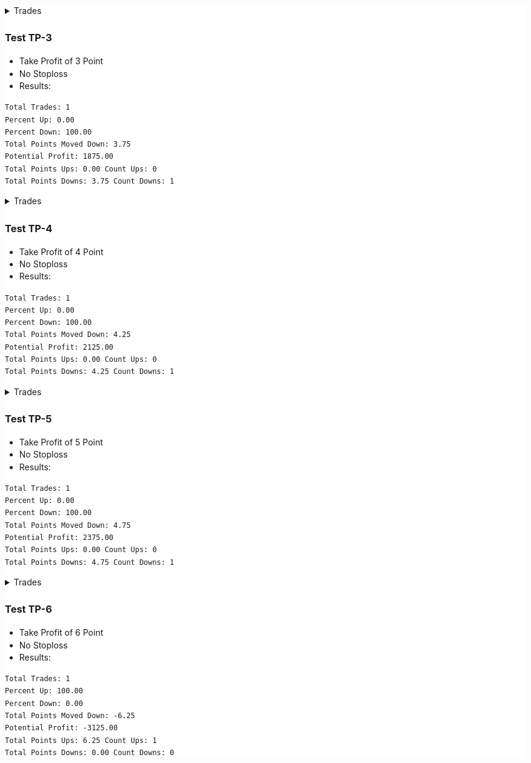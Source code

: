 
<details><summary>Trades</summary></details>

### Test TP-3
* Take Profit of 3 Point
* No Stoploss
* Results:
```
Total Trades: 1
Percent Up: 0.00
Percent Down: 100.00
Total Points Moved Down: 3.75
Potential Profit: 1875.00
Total Points Ups: 0.00 Count Ups: 0
Total Points Downs: 3.75 Count Downs: 1
```

<details><summary>Trades</summary></details>

### Test TP-4
* Take Profit of 4 Point
* No Stoploss
* Results:
```
Total Trades: 1
Percent Up: 0.00
Percent Down: 100.00
Total Points Moved Down: 4.25
Potential Profit: 2125.00
Total Points Ups: 0.00 Count Ups: 0
Total Points Downs: 4.25 Count Downs: 1
```

<details><summary>Trades</summary></details>

### Test TP-5
* Take Profit of 5 Point
* No Stoploss
* Results:
```
Total Trades: 1
Percent Up: 0.00
Percent Down: 100.00
Total Points Moved Down: 4.75
Potential Profit: 2375.00
Total Points Ups: 0.00 Count Ups: 0
Total Points Downs: 4.75 Count Downs: 1
```

<details><summary>Trades</summary></details>

### Test TP-6
* Take Profit of 6 Point
* No Stoploss
* Results:
```
Total Trades: 1
Percent Up: 100.00
Percent Down: 0.00
Total Points Moved Down: -6.25
Potential Profit: -3125.00
Total Points Ups: 6.25 Count Ups: 1
Total Points Downs: 0.00 Count Downs: 0
```
